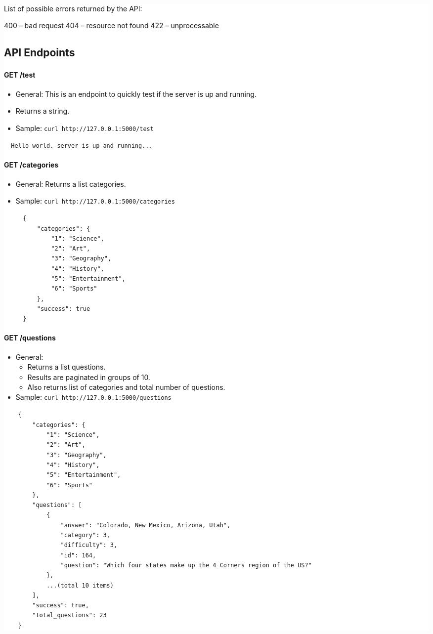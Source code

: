 List of possible errors returned by the API:

400 – bad request
404 – resource not found
422 – unprocessable

## API Endpoints

#### GET /test

* General: This is  an endpoint to quickly test if the server is up and running.
* Returns a string.

* Sample: `curl http://127.0.0.1:5000/test`<br>

```
  Hello world. server is up and running...
```

#### GET /categories

* General: Returns a list categories.
* Sample: `curl http://127.0.0.1:5000/categories`<br>

        {
            "categories": {
                "1": "Science",
                "2": "Art",
                "3": "Geography",
                "4": "History",
                "5": "Entertainment",
                "6": "Sports"
            },
            "success": true
        }



#### GET /questions

* General:
  * Returns a list questions.
  * Results are paginated in groups of 10.
  * Also returns list of categories and total number of questions.
* Sample: `curl http://127.0.0.1:5000/questions`<br>
```
    {
        "categories": {
            "1": "Science",
            "2": "Art",
            "3": "Geography",
            "4": "History",
            "5": "Entertainment",
            "6": "Sports"
        },
        "questions": [
            {
                "answer": "Colorado, New Mexico, Arizona, Utah",
                "category": 3,
                "difficulty": 3,
                "id": 164,
                "question": "Which four states make up the 4 Corners region of the US?"
            },
            ...(total 10 items)
        ],
        "success": true,
        "total_questions": 23
    }
```